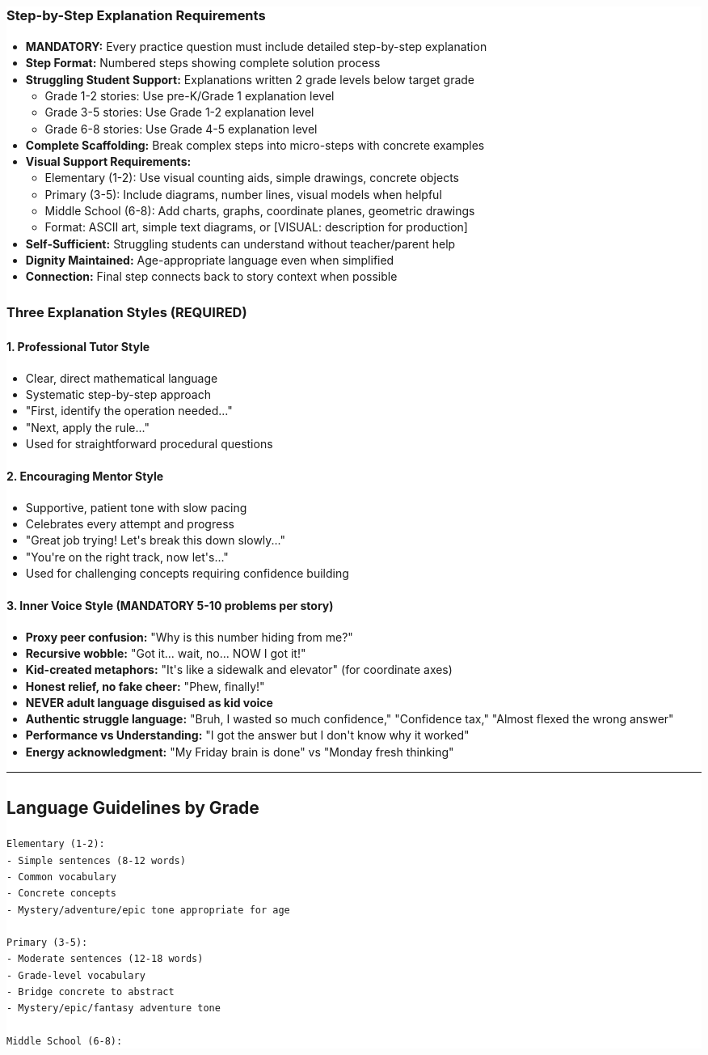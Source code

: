 ### Step-by-Step Explanation Requirements
- **MANDATORY:** Every practice question must include detailed step-by-step explanation
- **Step Format:** Numbered steps showing complete solution process
- **Struggling Student Support:** Explanations written 2 grade levels below target grade
  - Grade 1-2 stories: Use pre-K/Grade 1 explanation level
  - Grade 3-5 stories: Use Grade 1-2 explanation level  
  - Grade 6-8 stories: Use Grade 4-5 explanation level
- **Complete Scaffolding:** Break complex steps into micro-steps with concrete examples
- **Visual Support Requirements:**
  - Elementary (1-2): Use visual counting aids, simple drawings, concrete objects
  - Primary (3-5): Include diagrams, number lines, visual models when helpful
  - Middle School (6-8): Add charts, graphs, coordinate planes, geometric drawings
  - Format: ASCII art, simple text diagrams, or [VISUAL: description for production]
- **Self-Sufficient:** Struggling students can understand without teacher/parent help
- **Dignity Maintained:** Age-appropriate language even when simplified
- **Connection:** Final step connects back to story context when possible

### Three Explanation Styles (REQUIRED)

#### 1. Professional Tutor Style
- Clear, direct mathematical language
- Systematic step-by-step approach
- "First, identify the operation needed..."
- "Next, apply the rule..."
- Used for straightforward procedural questions

#### 2. Encouraging Mentor Style  
- Supportive, patient tone with slow pacing
- Celebrates every attempt and progress
- "Great job trying! Let's break this down slowly..."
- "You're on the right track, now let's..."
- Used for challenging concepts requiring confidence building

#### 3. Inner Voice Style (MANDATORY 5-10 problems per story)
- **Proxy peer confusion:** "Why is this number hiding from me?"
- **Recursive wobble:** "Got it... wait, no... NOW I got it!"
- **Kid-created metaphors:** "It's like a sidewalk and elevator" (for coordinate axes)
- **Honest relief, no fake cheer:** "Phew, finally!"
- **NEVER adult language disguised as kid voice**
- **Authentic struggle language:** "Bruh, I wasted so much confidence," "Confidence tax," "Almost flexed the wrong answer"
- **Performance vs Understanding:** "I got the answer but I don't know why it worked"
- **Energy acknowledgment:** "My Friday brain is done" vs "Monday fresh thinking"

---

## Language Guidelines by Grade

```
Elementary (1-2):
- Simple sentences (8-12 words)
- Common vocabulary
- Concrete concepts
- Mystery/adventure/epic tone appropriate for age

Primary (3-5):
- Moderate sentences (12-18 words)  
- Grade-level vocabulary
- Bridge concrete to abstract
- Mystery/epic/fantasy adventure tone

Middle School (6-8):
```